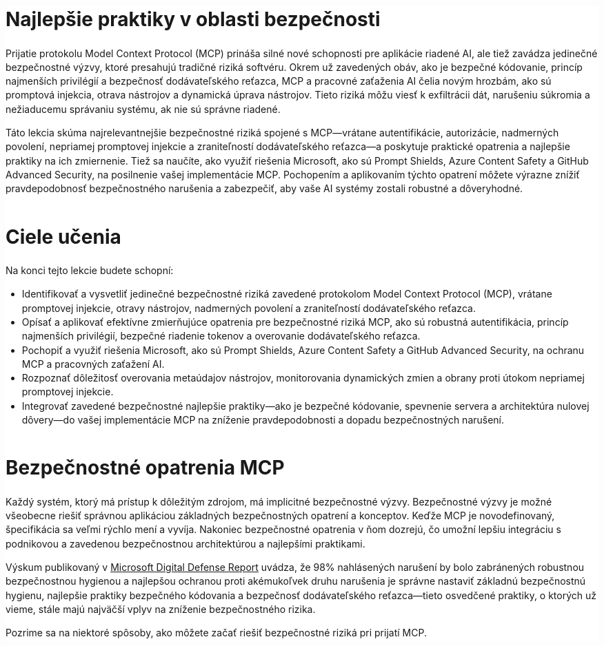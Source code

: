 
# Najlepšie praktiky v oblasti bezpečnosti

Prijatie protokolu Model Context Protocol (MCP) prináša silné nové schopnosti pre aplikácie riadené AI, ale tiež zavádza jedinečné bezpečnostné výzvy, ktoré presahujú tradičné riziká softvéru. Okrem už zavedených obáv, ako je bezpečné kódovanie, princíp najmenších privilégií a bezpečnosť dodávateľského reťazca, MCP a pracovné zaťaženia AI čelia novým hrozbám, ako sú promptová injekcia, otrava nástrojov a dynamická úprava nástrojov. Tieto riziká môžu viesť k exfiltrácii dát, narušeniu súkromia a nežiaducemu správaniu systému, ak nie sú správne riadené.

Táto lekcia skúma najrelevantnejšie bezpečnostné riziká spojené s MCP—vrátane autentifikácie, autorizácie, nadmerných povolení, nepriamej promptovej injekcie a zraniteľností dodávateľského reťazca—a poskytuje praktické opatrenia a najlepšie praktiky na ich zmiernenie. Tiež sa naučíte, ako využiť riešenia Microsoft, ako sú Prompt Shields, Azure Content Safety a GitHub Advanced Security, na posilnenie vašej implementácie MCP. Pochopením a aplikovaním týchto opatrení môžete výrazne znížiť pravdepodobnosť bezpečnostného narušenia a zabezpečiť, aby vaše AI systémy zostali robustné a dôveryhodné.

# Ciele učenia

Na konci tejto lekcie budete schopní:

- Identifikovať a vysvetliť jedinečné bezpečnostné riziká zavedené protokolom Model Context Protocol (MCP), vrátane promptovej injekcie, otravy nástrojov, nadmerných povolení a zraniteľností dodávateľského reťazca.
- Opísať a aplikovať efektívne zmierňujúce opatrenia pre bezpečnostné riziká MCP, ako sú robustná autentifikácia, princíp najmenších privilégií, bezpečné riadenie tokenov a overovanie dodávateľského reťazca.
- Pochopiť a využiť riešenia Microsoft, ako sú Prompt Shields, Azure Content Safety a GitHub Advanced Security, na ochranu MCP a pracovných zaťažení AI.
- Rozpoznať dôležitosť overovania metaúdajov nástrojov, monitorovania dynamických zmien a obrany proti útokom nepriamej promptovej injekcie.
- Integrovať zavedené bezpečnostné najlepšie praktiky—ako je bezpečné kódovanie, spevnenie servera a architektúra nulovej dôvery—do vašej implementácie MCP na zníženie pravdepodobnosti a dopadu bezpečnostných narušení.

# Bezpečnostné opatrenia MCP

Každý systém, ktorý má prístup k dôležitým zdrojom, má implicitné bezpečnostné výzvy. Bezpečnostné výzvy je možné všeobecne riešiť správnou aplikáciou základných bezpečnostných opatrení a konceptov. Keďže MCP je novodefinovaný, špecifikácia sa veľmi rýchlo mení a vyvíja. Nakoniec bezpečnostné opatrenia v ňom dozrejú, čo umožní lepšiu integráciu s podnikovou a zavedenou bezpečnostnou architektúrou a najlepšími praktikami.

Výskum publikovaný v [Microsoft Digital Defense Report](https://aka.ms/mddr) uvádza, že 98% nahlásených narušení by bolo zabránených robustnou bezpečnostnou hygienou a najlepšou ochranou proti akémukoľvek druhu narušenia je správne nastaviť základnú bezpečnostnú hygienu, najlepšie praktiky bezpečného kódovania a bezpečnosť dodávateľského reťazca—tieto osvedčené praktiky, o ktorých už vieme, stále majú najväčší vplyv na zníženie bezpečnostného rizika.

Pozrime sa na niektoré spôsoby, ako môžete začať riešiť bezpečnostné riziká pri prijatí MCP.
